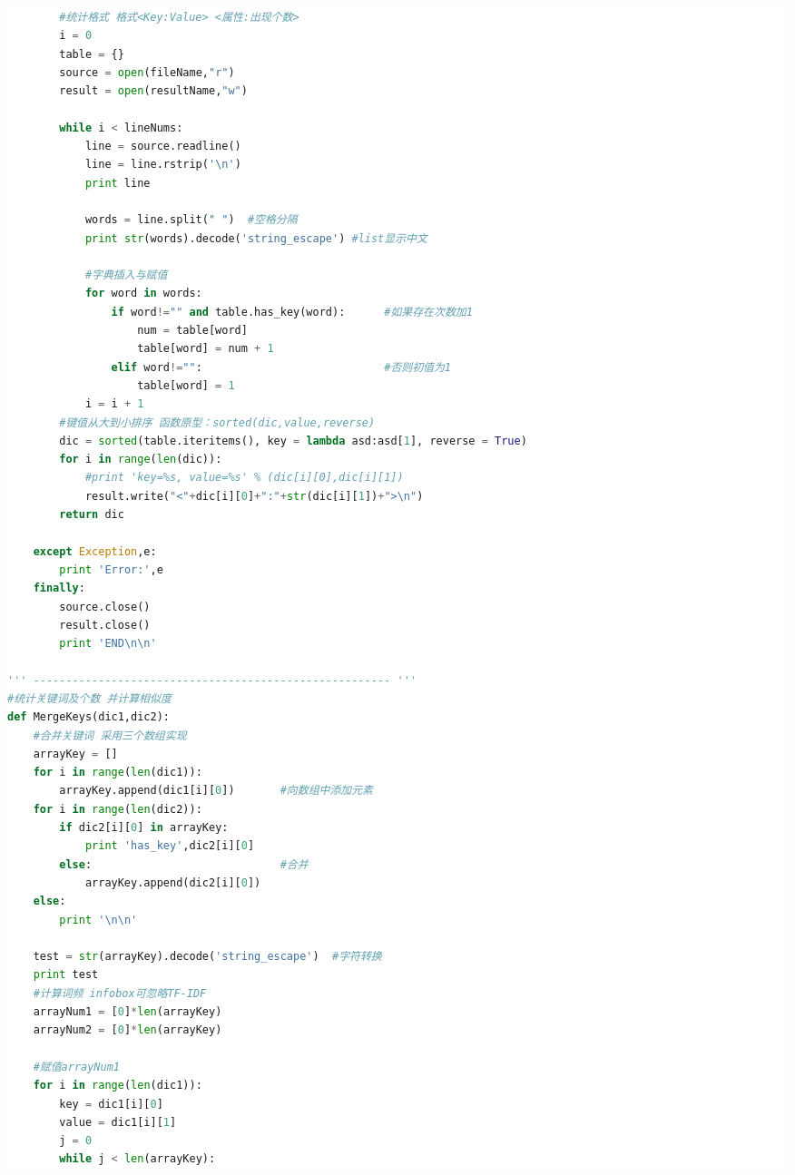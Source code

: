 ```python
        #统计格式 格式<Key:Value> <属性:出现个数>
        i = 0
        table = {}
        source = open(fileName,"r")
        result = open(resultName,"w")
        
        while i < lineNums:
            line = source.readline()
            line = line.rstrip('\n')
            print line
            
            words = line.split(" ")  #空格分隔
            print str(words).decode('string_escape') #list显示中文
            
            #字典插入与赋值
            for word in words:
                if word!="" and table.has_key(word):      #如果存在次数加1
                    num = table[word]
                    table[word] = num + 1
                elif word!="":                            #否则初值为1
                    table[word] = 1
            i = i + 1
        #键值从大到小排序 函数原型：sorted(dic,value,reverse)
        dic = sorted(table.iteritems(), key = lambda asd:asd[1], reverse = True)
        for i in range(len(dic)):
            #print 'key=%s, value=%s' % (dic[i][0],dic[i][1])
            result.write("<"+dic[i][0]+":"+str(dic[i][1])+">\n")
        return dic
        
    except Exception,e:    
        print 'Error:',e
    finally:
        source.close()
        result.close()
        print 'END\n\n'

''' ------------------------------------------------------- '''
#统计关键词及个数 并计算相似度
def MergeKeys(dic1,dic2):
    #合并关键词 采用三个数组实现
    arrayKey = []
    for i in range(len(dic1)):
        arrayKey.append(dic1[i][0])       #向数组中添加元素
    for i in range(len(dic2)):       
        if dic2[i][0] in arrayKey:
            print 'has_key',dic2[i][0]
        else:                             #合并
            arrayKey.append(dic2[i][0])
    else:
        print '\n\n'
    
    test = str(arrayKey).decode('string_escape')  #字符转换
    print test
    #计算词频 infobox可忽略TF-IDF
    arrayNum1 = [0]*len(arrayKey)
    arrayNum2 = [0]*len(arrayKey)
    
    #赋值arrayNum1
    for i in range(len(dic1)):     
        key = dic1[i][0]
        value = dic1[i][1]
        j = 0
        while j < len(arrayKey):
```